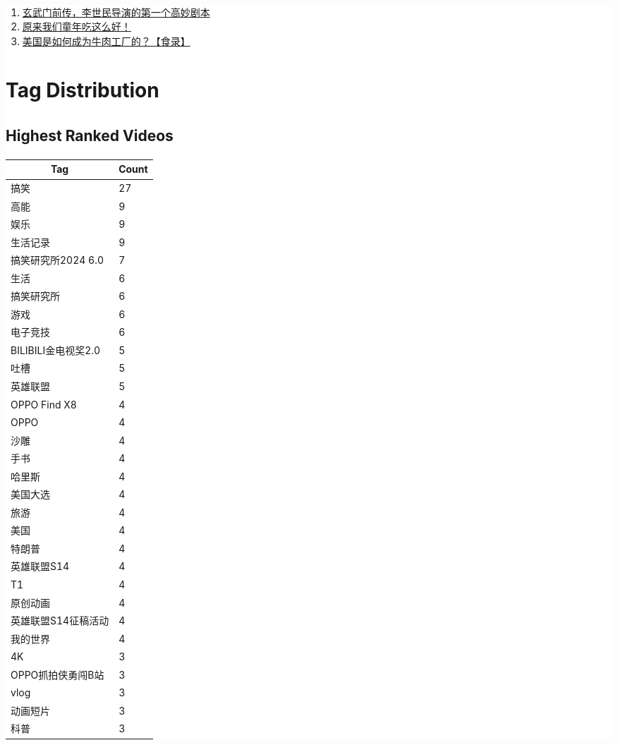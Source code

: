 1. [玄武门前传，李世民导演的第一个高妙剧本](https://www.bilibili.com/video/BV1GDDWY9ECX)
1. [原来我们童年吃这么好！](https://www.bilibili.com/video/BV1KjDhYcE8N)
1. [美国是如何成为牛肉工厂的？【食录】](https://www.bilibili.com/video/BV1WqD8YoEvr)

# Tag Distribution
## Highest Ranked Videos


| Tag | Count |
| --- | --- |
| 搞笑 | 27 |
| 高能 | 9 |
| 娱乐 | 9 |
| 生活记录 | 9 |
| 搞笑研究所2024 6.0 | 7 |
| 生活 | 6 |
| 搞笑研究所 | 6 |
| 游戏 | 6 |
| 电子竞技 | 6 |
| BILIBILI金电视奖2.0 | 5 |
| 吐槽 | 5 |
| 英雄联盟 | 5 |
| OPPO Find X8 | 4 |
| OPPO | 4 |
| 沙雕 | 4 |
| 手书 | 4 |
| 哈里斯 | 4 |
| 美国大选 | 4 |
| 旅游 | 4 |
| 美国 | 4 |
| 特朗普 | 4 |
| 英雄联盟S14 | 4 |
| T1 | 4 |
| 原创动画 | 4 |
| 英雄联盟S14征稿活动 | 4 |
| 我的世界 | 4 |
| 4K | 3 |
| OPPO抓拍侠勇闯B站 | 3 |
| vlog | 3 |
| 动画短片 | 3 |
| 科普 | 3 |